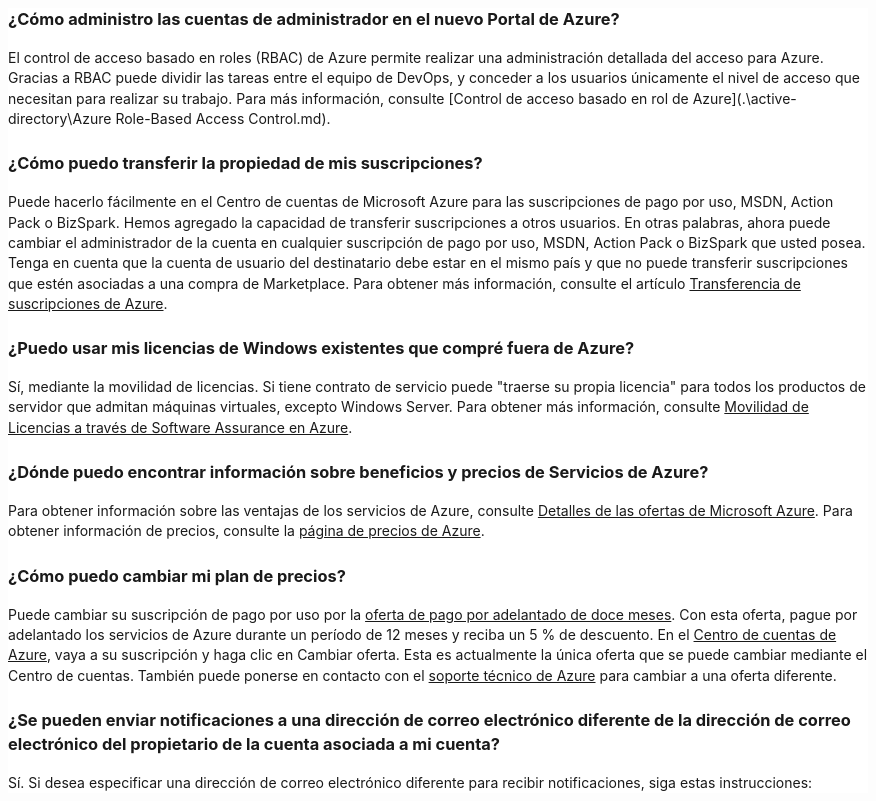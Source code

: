### ¿Cómo administro las cuentas de administrador en el nuevo Portal de Azure?

El control de acceso basado en roles (RBAC) de Azure permite realizar una administración detallada del acceso para Azure. Gracias a RBAC puede dividir las tareas entre el equipo de DevOps, y conceder a los usuarios únicamente el nivel de acceso que necesitan para realizar su trabajo. Para más información, consulte [Control de acceso basado en rol de Azure](.\\active-directory\\Azure Role-Based Access Control.md).

### ¿Cómo puedo transferir la propiedad de mis suscripciones?

Puede hacerlo fácilmente en el Centro de cuentas de Microsoft Azure para las suscripciones de pago por uso, MSDN, Action Pack o BizSpark. Hemos agregado la capacidad de transferir suscripciones a otros usuarios. En otras palabras, ahora puede cambiar el administrador de la cuenta en cualquier suscripción de pago por uso, MSDN, Action Pack o BizSpark que usted posea. Tenga en cuenta que la cuenta de usuario del destinatario debe estar en el mismo país y que no puede transferir suscripciones que estén asociadas a una compra de Marketplace. Para obtener más información, consulte el artículo [Transferencia de suscripciones de Azure](billing-subscription-transfer.md).

### ¿Puedo usar mis licencias de Windows existentes que compré fuera de Azure?

Sí, mediante la movilidad de licencias. Si tiene contrato de servicio puede "traerse su propia licencia" para todos los productos de servidor que admitan máquinas virtuales, excepto Windows Server. Para obtener más información, consulte [Movilidad de Licencias a través de Software Assurance en Azure](https://azure.microsoft.com/pricing/license-mobility/).

### ¿Dónde puedo encontrar información sobre beneficios y precios de Servicios de Azure?

Para obtener información sobre las ventajas de los servicios de Azure, consulte [Detalles de las ofertas de Microsoft Azure](https://azure.microsoft.com/support/legal/offer-details/). Para obtener información de precios, consulte la [página de precios de Azure](https://azure.microsoft.com/pricing/).

### ¿Cómo puedo cambiar mi plan de precios?

Puede cambiar su suscripción de pago por uso por la [oferta de pago por adelantado de doce meses](https://azure.microsoft.com/offers/ms-azr-0026p/). Con esta oferta, pague por adelantado los servicios de Azure durante un período de 12 meses y reciba un 5 % de descuento. En el [Centro de cuentas de Azure](https://account.windowsazure.com/Subscriptions), vaya a su suscripción y haga clic en Cambiar oferta. Esta es actualmente la única oferta que se puede cambiar mediante el Centro de cuentas. También puede ponerse en contacto con el [soporte técnico de Azure](https://azure.microsoft.com/support/options/) para cambiar a una oferta diferente.

### ¿Se pueden enviar notificaciones a una dirección de correo electrónico diferente de la dirección de correo electrónico del propietario de la cuenta asociada a mi cuenta?

Sí. Si desea especificar una dirección de correo electrónico diferente para recibir notificaciones, siga estas instrucciones:
